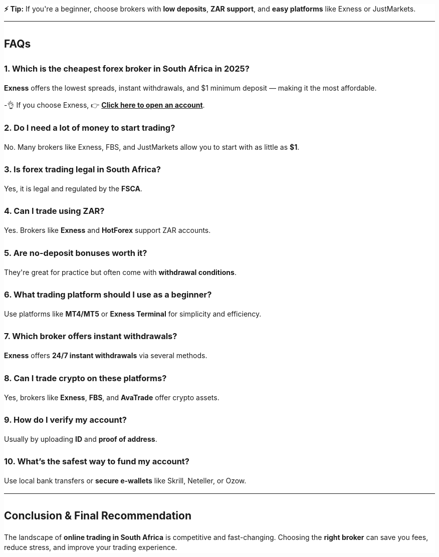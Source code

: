 **⚡ Tip:** If you're a beginner, choose brokers with **low deposits**, **ZAR support**, and **easy platforms** like Exness or JustMarkets.

---

## FAQs

### 1. **Which is the cheapest forex broker in South Africa in 2025?**
**Exness** offers the lowest spreads, instant withdrawals, and $1 minimum deposit — making it the most affordable.

-👌  If you choose Exness, 👉 [**Click here to open an account**](https://one.exnesstrack.org/boarding/sign-up/a/newup2).

### 2. **Do I need a lot of money to start trading?**
No. Many brokers like Exness, FBS, and JustMarkets allow you to start with as little as **$1**.

### 3. **Is forex trading legal in South Africa?**
Yes, it is legal and regulated by the **FSCA**.

### 4. **Can I trade using ZAR?**
Yes. Brokers like **Exness** and **HotForex** support ZAR accounts.

### 5. **Are no-deposit bonuses worth it?**
They're great for practice but often come with **withdrawal conditions**.

### 6. **What trading platform should I use as a beginner?**
Use platforms like **MT4/MT5** or **Exness Terminal** for simplicity and efficiency.

### 7. **Which broker offers instant withdrawals?**
**Exness** offers **24/7 instant withdrawals** via several methods.

### 8. **Can I trade crypto on these platforms?**
Yes, brokers like **Exness**, **FBS**, and **AvaTrade** offer crypto assets.

### 9. **How do I verify my account?**
Usually by uploading **ID** and **proof of address**.

### 10. **What’s the safest way to fund my account?**
Use local bank transfers or **secure e-wallets** like Skrill, Neteller, or Ozow.

---

## Conclusion & Final Recommendation

The landscape of **online trading in South Africa** is competitive and fast-changing. Choosing the **right broker** can save you fees, reduce stress, and improve your trading experience.
